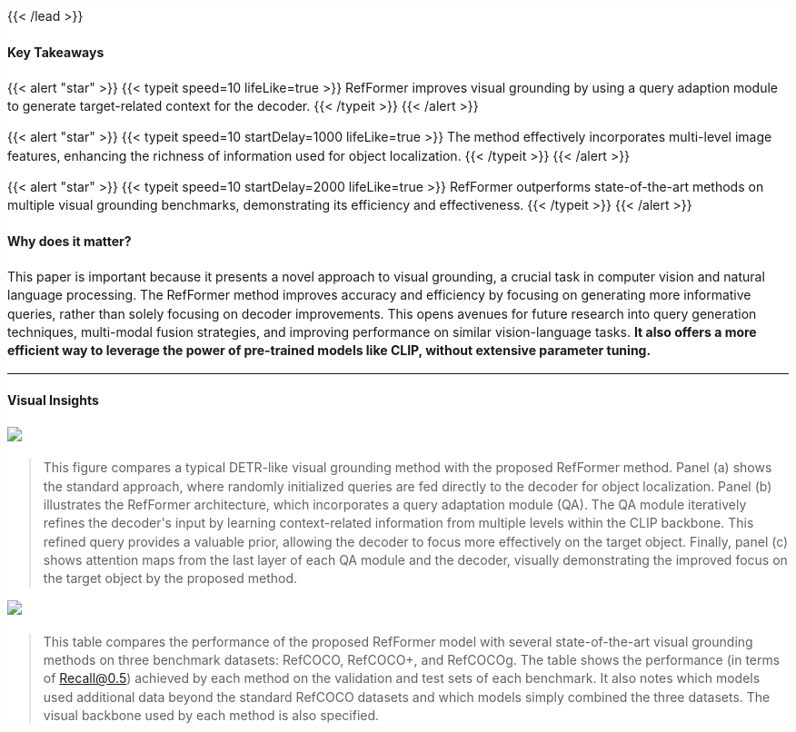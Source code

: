 {{< /lead >}}


#### Key Takeaways

{{< alert "star" >}}
{{< typeit speed=10 lifeLike=true >}} RefFormer improves visual grounding by using a query adaption module to generate target-related context for the decoder. {{< /typeit >}}
{{< /alert >}}

{{< alert "star" >}}
{{< typeit speed=10 startDelay=1000 lifeLike=true >}} The method effectively incorporates multi-level image features, enhancing the richness of information used for object localization. {{< /typeit >}}
{{< /alert >}}

{{< alert "star" >}}
{{< typeit speed=10 startDelay=2000 lifeLike=true >}} RefFormer outperforms state-of-the-art methods on multiple visual grounding benchmarks, demonstrating its efficiency and effectiveness. {{< /typeit >}}
{{< /alert >}}

#### Why does it matter?
This paper is important because it presents a novel approach to visual grounding, a crucial task in computer vision and natural language processing.  The RefFormer method improves accuracy and efficiency by focusing on generating more informative queries, rather than solely focusing on decoder improvements. This opens avenues for future research into query generation techniques, multi-modal fusion strategies, and improving performance on similar vision-language tasks. **It also offers a more efficient way to leverage the power of pre-trained models like CLIP, without extensive parameter tuning.**

------
#### Visual Insights



![](https://ai-paper-reviewer.com/oPvBnPTbQv/figures_1_1.jpg)

> This figure compares a typical DETR-like visual grounding method with the proposed RefFormer method.  Panel (a) shows the standard approach, where randomly initialized queries are fed directly to the decoder for object localization.  Panel (b) illustrates the RefFormer architecture, which incorporates a query adaptation module (QA). The QA module iteratively refines the decoder's input by learning context-related information from multiple levels within the CLIP backbone. This refined query provides a valuable prior, allowing the decoder to focus more effectively on the target object. Finally, panel (c) shows attention maps from the last layer of each QA module and the decoder, visually demonstrating the improved focus on the target object by the proposed method.





![](https://ai-paper-reviewer.com/oPvBnPTbQv/tables_7_1.jpg)

> This table compares the performance of the proposed RefFormer model with several state-of-the-art visual grounding methods on three benchmark datasets: RefCOCO, RefCOCO+, and RefCOCOg.  The table shows the performance (in terms of Recall@0.5) achieved by each method on the validation and test sets of each benchmark.  It also notes which models used additional data beyond the standard RefCOCO datasets and which models simply combined the three datasets.  The visual backbone used by each method is also specified.
